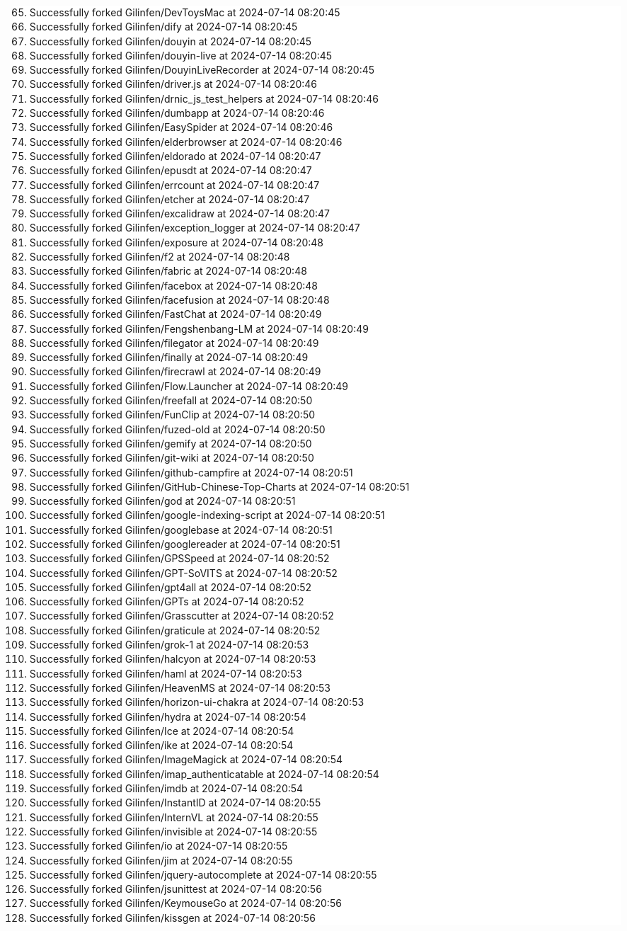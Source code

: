 65. Successfully forked Gilinfen/DevToysMac at 2024-07-14 08:20:45
66. Successfully forked Gilinfen/dify at 2024-07-14 08:20:45
67. Successfully forked Gilinfen/douyin at 2024-07-14 08:20:45
68. Successfully forked Gilinfen/douyin-live at 2024-07-14 08:20:45
69. Successfully forked Gilinfen/DouyinLiveRecorder at 2024-07-14 08:20:45
70. Successfully forked Gilinfen/driver.js at 2024-07-14 08:20:46
71. Successfully forked Gilinfen/drnic_js_test_helpers at 2024-07-14 08:20:46
72. Successfully forked Gilinfen/dumbapp at 2024-07-14 08:20:46
73. Successfully forked Gilinfen/EasySpider at 2024-07-14 08:20:46
74. Successfully forked Gilinfen/elderbrowser at 2024-07-14 08:20:46
75. Successfully forked Gilinfen/eldorado at 2024-07-14 08:20:47
76. Successfully forked Gilinfen/epusdt at 2024-07-14 08:20:47
77. Successfully forked Gilinfen/errcount at 2024-07-14 08:20:47
78. Successfully forked Gilinfen/etcher at 2024-07-14 08:20:47
79. Successfully forked Gilinfen/excalidraw at 2024-07-14 08:20:47
80. Successfully forked Gilinfen/exception_logger at 2024-07-14 08:20:47
81. Successfully forked Gilinfen/exposure at 2024-07-14 08:20:48
82. Successfully forked Gilinfen/f2 at 2024-07-14 08:20:48
83. Successfully forked Gilinfen/fabric at 2024-07-14 08:20:48
84. Successfully forked Gilinfen/facebox at 2024-07-14 08:20:48
85. Successfully forked Gilinfen/facefusion at 2024-07-14 08:20:48
86. Successfully forked Gilinfen/FastChat at 2024-07-14 08:20:49
87. Successfully forked Gilinfen/Fengshenbang-LM at 2024-07-14 08:20:49
88. Successfully forked Gilinfen/filegator at 2024-07-14 08:20:49
89. Successfully forked Gilinfen/finally at 2024-07-14 08:20:49
90. Successfully forked Gilinfen/firecrawl at 2024-07-14 08:20:49
91. Successfully forked Gilinfen/Flow.Launcher at 2024-07-14 08:20:49
92. Successfully forked Gilinfen/freefall at 2024-07-14 08:20:50
93. Successfully forked Gilinfen/FunClip at 2024-07-14 08:20:50
94. Successfully forked Gilinfen/fuzed-old at 2024-07-14 08:20:50
95. Successfully forked Gilinfen/gemify at 2024-07-14 08:20:50
96. Successfully forked Gilinfen/git-wiki at 2024-07-14 08:20:50
97. Successfully forked Gilinfen/github-campfire at 2024-07-14 08:20:51
98. Successfully forked Gilinfen/GitHub-Chinese-Top-Charts at 2024-07-14 08:20:51
99. Successfully forked Gilinfen/god at 2024-07-14 08:20:51
100. Successfully forked Gilinfen/google-indexing-script at 2024-07-14 08:20:51
101. Successfully forked Gilinfen/googlebase at 2024-07-14 08:20:51
102. Successfully forked Gilinfen/googlereader at 2024-07-14 08:20:51
103. Successfully forked Gilinfen/GPSSpeed at 2024-07-14 08:20:52
104. Successfully forked Gilinfen/GPT-SoVITS at 2024-07-14 08:20:52
105. Successfully forked Gilinfen/gpt4all at 2024-07-14 08:20:52
106. Successfully forked Gilinfen/GPTs at 2024-07-14 08:20:52
107. Successfully forked Gilinfen/Grasscutter at 2024-07-14 08:20:52
108. Successfully forked Gilinfen/graticule at 2024-07-14 08:20:52
109. Successfully forked Gilinfen/grok-1 at 2024-07-14 08:20:53
110. Successfully forked Gilinfen/halcyon at 2024-07-14 08:20:53
111. Successfully forked Gilinfen/haml at 2024-07-14 08:20:53
112. Successfully forked Gilinfen/HeavenMS at 2024-07-14 08:20:53
113. Successfully forked Gilinfen/horizon-ui-chakra at 2024-07-14 08:20:53
114. Successfully forked Gilinfen/hydra at 2024-07-14 08:20:54
115. Successfully forked Gilinfen/Ice at 2024-07-14 08:20:54
116. Successfully forked Gilinfen/ike at 2024-07-14 08:20:54
117. Successfully forked Gilinfen/ImageMagick at 2024-07-14 08:20:54
118. Successfully forked Gilinfen/imap_authenticatable at 2024-07-14 08:20:54
119. Successfully forked Gilinfen/imdb at 2024-07-14 08:20:54
120. Successfully forked Gilinfen/InstantID at 2024-07-14 08:20:55
121. Successfully forked Gilinfen/InternVL at 2024-07-14 08:20:55
122. Successfully forked Gilinfen/invisible at 2024-07-14 08:20:55
123. Successfully forked Gilinfen/io at 2024-07-14 08:20:55
124. Successfully forked Gilinfen/jim at 2024-07-14 08:20:55
125. Successfully forked Gilinfen/jquery-autocomplete at 2024-07-14 08:20:55
126. Successfully forked Gilinfen/jsunittest at 2024-07-14 08:20:56
127. Successfully forked Gilinfen/KeymouseGo at 2024-07-14 08:20:56
128. Successfully forked Gilinfen/kissgen at 2024-07-14 08:20:56